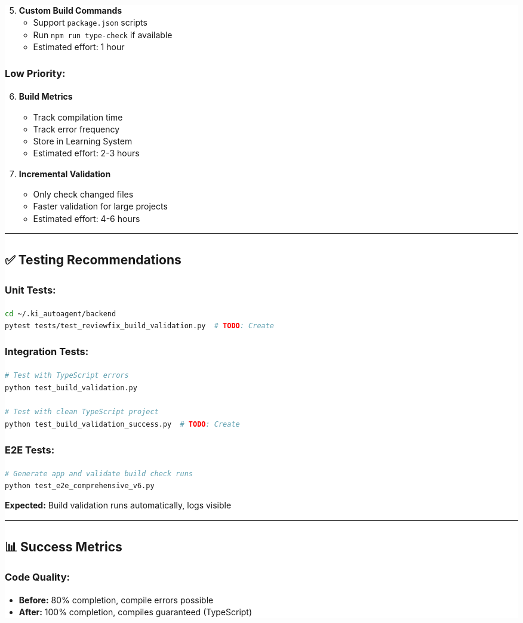 5. **Custom Build Commands**
   - Support `package.json` scripts
   - Run `npm run type-check` if available
   - Estimated effort: 1 hour

### Low Priority:
6. **Build Metrics**
   - Track compilation time
   - Track error frequency
   - Store in Learning System
   - Estimated effort: 2-3 hours

7. **Incremental Validation**
   - Only check changed files
   - Faster validation for large projects
   - Estimated effort: 4-6 hours

---

## ✅ Testing Recommendations

### Unit Tests:
```bash
cd ~/.ki_autoagent/backend
pytest tests/test_reviewfix_build_validation.py  # TODO: Create
```

### Integration Tests:
```bash
# Test with TypeScript errors
python test_build_validation.py

# Test with clean TypeScript project
python test_build_validation_success.py  # TODO: Create
```

### E2E Tests:
```bash
# Generate app and validate build check runs
python test_e2e_comprehensive_v6.py
```

**Expected:** Build validation runs automatically, logs visible

---

## 📊 Success Metrics

### Code Quality:
- **Before:** 80% completion, compile errors possible
- **After:** 100% completion, compiles guaranteed (TypeScript)
